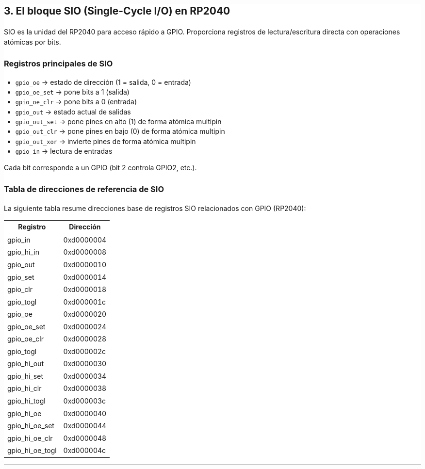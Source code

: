 
## 3. El bloque SIO (Single-Cycle I/O) en RP2040

SIO es la unidad del RP2040 para acceso rápido a GPIO. Proporciona registros de lectura/escritura directa con operaciones atómicas por bits.

### Registros principales de SIO

* `gpio_oe` → estado de dirección (1 = salida, 0 = entrada)
* `gpio_oe_set` → pone bits a 1 (salida)
* `gpio_oe_clr` → pone bits a 0 (entrada)
* `gpio_out` → estado actual de salidas
* `gpio_out_set` → pone pines en alto (1) de forma atómica multipin
* `gpio_out_clr` → pone pines en bajo (0) de forma atómica multipin
* `gpio_out_xor` → invierte pines de forma atómica multipin
* `gpio_in` → lectura de entradas

Cada bit corresponde a un GPIO (bit 2 controla GPIO2, etc.).

### Tabla de direcciones de referencia de SIO

La siguiente tabla resume direcciones base de registros SIO relacionados con GPIO (RP2040):

| Registro           | Dirección  |
| ------------------ | ---------- |
| gpio\_in           | 0xd0000004 |
| gpio\_hi\_in       | 0xd0000008 |
| gpio\_out          | 0xd0000010 |
| gpio\_set          | 0xd0000014 |
| gpio\_clr          | 0xd0000018 |
| gpio\_togl         | 0xd000001c |
| gpio\_oe           | 0xd0000020 |
| gpio\_oe\_set      | 0xd0000024 |
| gpio\_oe\_clr      | 0xd0000028 |
| gpio\_togl         | 0xd000002c |
| gpio\_hi\_out      | 0xd0000030 |
| gpio\_hi\_set      | 0xd0000034 |
| gpio\_hi\_clr      | 0xd0000038 |
| gpio\_hi\_togl     | 0xd000003c |
| gpio\_hi\_oe       | 0xd0000040 |
| gpio\_hi\_oe\_set  | 0xd0000044 |
| gpio\_hi\_oe\_clr  | 0xd0000048 |
| gpio\_hi\_oe\_togl | 0xd000004c |

---